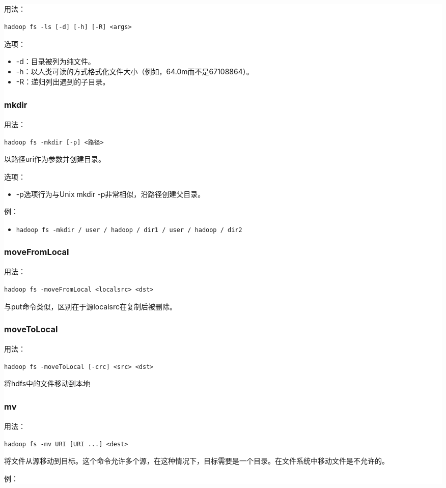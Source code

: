 用法：

```
hadoop fs -ls [-d] [-h] [-R] <args>
```

选项：

- -d：目录被列为纯文件。
- -h：以人类可读的方式格式化文件大小（例如，64.0m而不是67108864）。
- -R：递归列出遇到的子目录。

### mkdir

用法：

```
hadoop fs -mkdir [-p] <路径>
```

以路径uri作为参数并创建目录。

选项：

- -p选项行为与Unix mkdir -p非常相似，沿路径创建父目录。

例：

- `hadoop fs -mkdir / user / hadoop / dir1 / user / hadoop / dir2`

### moveFromLocal

用法：

```
hadoop fs -moveFromLocal <localsrc> <dst>
```

与put命令类似，区别在于源localsrc在复制后被删除。

### moveToLocal 

用法：

````
hadoop fs -moveToLocal [-crc] <src> <dst>
````

将hdfs中的文件移动到本地

### mv 

用法：

```
hadoop fs -mv URI [URI ...] <dest>
```

将文件从源移动到目标。这个命令允许多个源，在这种情况下，目标需要是一个目录。在文件系统中移动文件是不允许的。

例：
